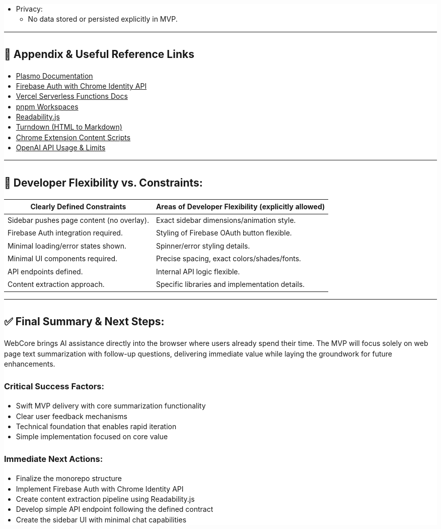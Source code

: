 - Privacy:
  - No data stored or persisted explicitly in MVP.

---

## 📌 Appendix & Useful Reference Links

- [Plasmo Documentation](https://docs.plasmo.com/)
- [Firebase Auth with Chrome Identity API](https://firebase.google.com/docs/auth/web/google-signin)
- [Vercel Serverless Functions Docs](https://vercel.com/docs/functions/serverless-functions)
- [pnpm Workspaces](https://pnpm.io/workspaces)
- [Readability.js](https://github.com/mozilla/readability)
- [Turndown (HTML to Markdown)](https://github.com/mixmark-io/turndown)
- [Chrome Extension Content Scripts](https://developer.chrome.com/docs/extensions/mv3/content_scripts/)
- [OpenAI API Usage & Limits](https://platform.openai.com/docs/guides/rate-limits)

---

## 📍 Developer Flexibility vs. Constraints:

| Clearly Defined Constraints               | Areas of Developer Flexibility (explicitly allowed) |
| ----------------------------------------- | --------------------------------------------------- |
| Sidebar pushes page content (no overlay). | Exact sidebar dimensions/animation style.           |
| Firebase Auth integration required.       | Styling of Firebase OAuth button flexible.          |
| Minimal loading/error states shown.       | Spinner/error styling details.                      |
| Minimal UI components required.           | Precise spacing, exact colors/shades/fonts.         |
| API endpoints defined.                    | Internal API logic flexible.                        |
| Content extraction approach.              | Specific libraries and implementation details.      |

---

## ✅ Final Summary & Next Steps:

WebCore brings AI assistance directly into the browser where users already spend their time. The MVP will focus solely on web page text summarization with follow-up questions, delivering immediate value while laying the groundwork for future enhancements.

### Critical Success Factors:

- Swift MVP delivery with core summarization functionality
- Clear user feedback mechanisms
- Technical foundation that enables rapid iteration
- Simple implementation focused on core value

### Immediate Next Actions:

- Finalize the monorepo structure
- Implement Firebase Auth with Chrome Identity API
- Create content extraction pipeline using Readability.js
- Develop simple API endpoint following the defined contract
- Create the sidebar UI with minimal chat capabilities
